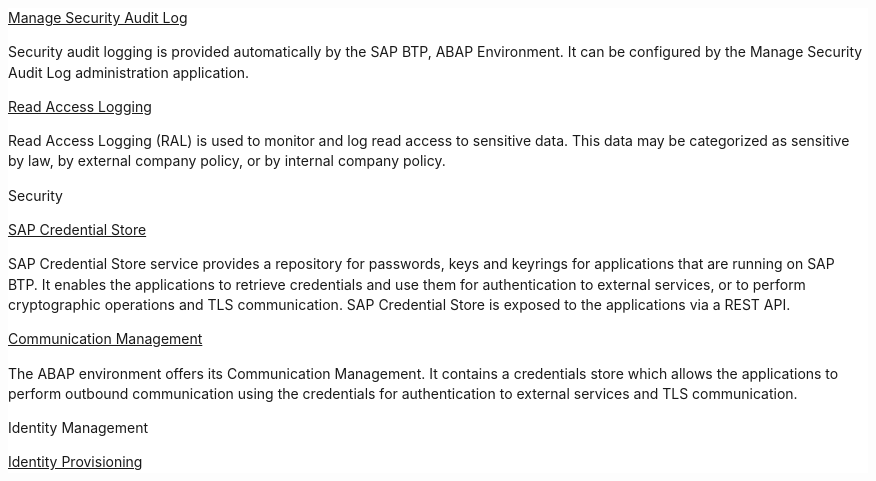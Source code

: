 </td>
<td valign="top">

[Manage Security Audit Log](https://help.sap.com/docs/sap-btp-abap-environment/abap-environment/manage-security-audit-log)

Security audit logging is provided automatically by the SAP BTP, ABAP Environment. It can be configured by the Manage Security Audit Log administration application.

</td>
</tr>
<tr>
<td valign="top">

[Read Access Logging](https://help.sap.com/docs/sap-btp-abap-environment/abap-environment/read-access-logging)

Read Access Logging \(RAL\) is used to monitor and log read access to sensitive data. This data may be categorized as sensitive by law, by external company policy, or by internal company policy.

</td>
</tr>
<tr>
<td valign="top">

Security

</td>
<td valign="top">

[SAP Credential Store](https://help.sap.com/docs/credential-store/sap-credential-store/what-is-sap-credential-store)

SAP Credential Store service provides a repository for passwords, keys and keyrings for applications that are running on SAP BTP. It enables the applications to retrieve credentials and use them for authentication to external services, or to perform cryptographic operations and TLS communication. SAP Credential Store is exposed to the applications via a REST API.

</td>
<td valign="top">

[Communication Management](https://help.sap.com/docs/sap-btp-abap-environment/abap-environment/communication-management)

The ABAP environment offers its Communication Management. It contains a credentials store which allows the applications to perform outbound communication using the credentials for authentication to external services and TLS communication.

</td>
</tr>
<tr>
<td valign="top">

Identity Management

</td>
<td valign="top">

[Identity Provisioning](https://help.sap.com/docs/identity-provisioning/identity-provisioning/what-is-identity-provisioning?version=Cloud)
